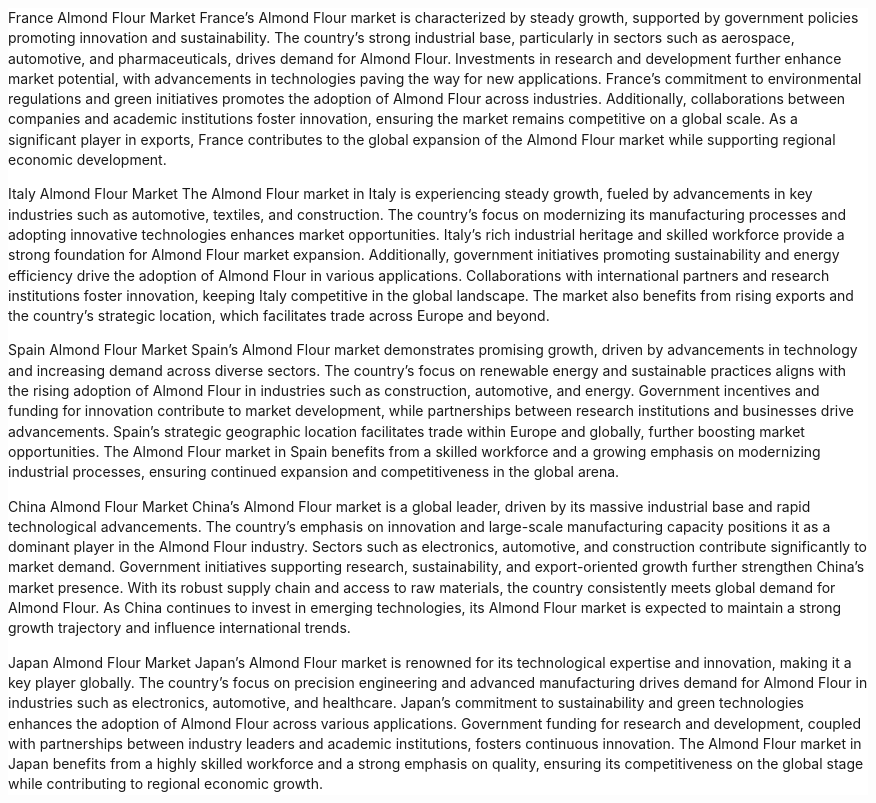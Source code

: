 France Almond Flour Market
France’s Almond Flour market is characterized by steady growth, supported by government policies promoting innovation and sustainability. The country’s strong industrial base, particularly in sectors such as aerospace, automotive, and pharmaceuticals, drives demand for Almond Flour. Investments in research and development further enhance market potential, with advancements in technologies paving the way for new applications. France’s commitment to environmental regulations and green initiatives promotes the adoption of Almond Flour across industries. Additionally, collaborations between companies and academic institutions foster innovation, ensuring the market remains competitive on a global scale. As a significant player in exports, France contributes to the global expansion of the Almond Flour market while supporting regional economic development.

Italy Almond Flour Market
The Almond Flour market in Italy is experiencing steady growth, fueled by advancements in key industries such as automotive, textiles, and construction. The country’s focus on modernizing its manufacturing processes and adopting innovative technologies enhances market opportunities. Italy’s rich industrial heritage and skilled workforce provide a strong foundation for Almond Flour market expansion. Additionally, government initiatives promoting sustainability and energy efficiency drive the adoption of Almond Flour in various applications. Collaborations with international partners and research institutions foster innovation, keeping Italy competitive in the global landscape. The market also benefits from rising exports and the country’s strategic location, which facilitates trade across Europe and beyond.

Spain Almond Flour Market
Spain’s Almond Flour market demonstrates promising growth, driven by advancements in technology and increasing demand across diverse sectors. The country’s focus on renewable energy and sustainable practices aligns with the rising adoption of Almond Flour in industries such as construction, automotive, and energy. Government incentives and funding for innovation contribute to market development, while partnerships between research institutions and businesses drive advancements. Spain’s strategic geographic location facilitates trade within Europe and globally, further boosting market opportunities. The Almond Flour market in Spain benefits from a skilled workforce and a growing emphasis on modernizing industrial processes, ensuring continued expansion and competitiveness in the global arena.

China Almond Flour Market
China’s Almond Flour market is a global leader, driven by its massive industrial base and rapid technological advancements. The country’s emphasis on innovation and large-scale manufacturing capacity positions it as a dominant player in the Almond Flour industry. Sectors such as electronics, automotive, and construction contribute significantly to market demand. Government initiatives supporting research, sustainability, and export-oriented growth further strengthen China’s market presence. With its robust supply chain and access to raw materials, the country consistently meets global demand for Almond Flour. As China continues to invest in emerging technologies, its Almond Flour market is expected to maintain a strong growth trajectory and influence international trends.

Japan Almond Flour Market
Japan’s Almond Flour market is renowned for its technological expertise and innovation, making it a key player globally. The country’s focus on precision engineering and advanced manufacturing drives demand for Almond Flour in industries such as electronics, automotive, and healthcare. Japan’s commitment to sustainability and green technologies enhances the adoption of Almond Flour across various applications. Government funding for research and development, coupled with partnerships between industry leaders and academic institutions, fosters continuous innovation. The Almond Flour market in Japan benefits from a highly skilled workforce and a strong emphasis on quality, ensuring its competitiveness on the global stage while contributing to regional economic growth.
